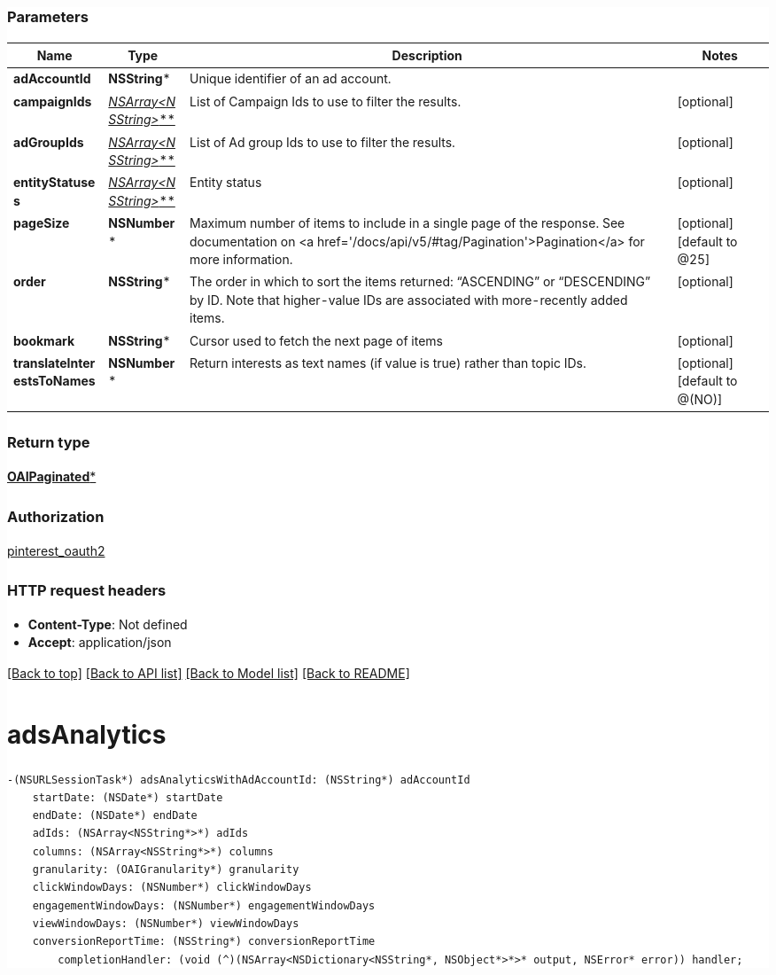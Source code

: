 ```objc
```

### Parameters

Name | Type | Description  | Notes
------------- | ------------- | ------------- | -------------
 **adAccountId** | **NSString***| Unique identifier of an ad account. | 
 **campaignIds** | [**NSArray&lt;NSString*&gt;***](NSString*.md)| List of Campaign Ids to use to filter the results. | [optional] 
 **adGroupIds** | [**NSArray&lt;NSString*&gt;***](NSString*.md)| List of Ad group Ids to use to filter the results. | [optional] 
 **entityStatuses** | [**NSArray&lt;NSString*&gt;***](NSString*.md)| Entity status | [optional] 
 **pageSize** | **NSNumber***| Maximum number of items to include in a single page of the response. See documentation on &lt;a href&#x3D;&#39;/docs/api/v5/#tag/Pagination&#39;&gt;Pagination&lt;/a&gt; for more information. | [optional] [default to @25]
 **order** | **NSString***| The order in which to sort the items returned: “ASCENDING” or “DESCENDING” by ID. Note that higher-value IDs are associated with more-recently added items. | [optional] 
 **bookmark** | **NSString***| Cursor used to fetch the next page of items | [optional] 
 **translateInterestsToNames** | **NSNumber***| Return interests as text names (if value is true) rather than topic IDs. | [optional] [default to @(NO)]

### Return type

[**OAIPaginated***](OAIPaginated.md)

### Authorization

[pinterest_oauth2](../README.md#pinterest_oauth2)

### HTTP request headers

 - **Content-Type**: Not defined
 - **Accept**: application/json

[[Back to top]](#) [[Back to API list]](../README.md#documentation-for-api-endpoints) [[Back to Model list]](../README.md#documentation-for-models) [[Back to README]](../README.md)

# **adsAnalytics**
```objc
-(NSURLSessionTask*) adsAnalyticsWithAdAccountId: (NSString*) adAccountId
    startDate: (NSDate*) startDate
    endDate: (NSDate*) endDate
    adIds: (NSArray<NSString*>*) adIds
    columns: (NSArray<NSString*>*) columns
    granularity: (OAIGranularity*) granularity
    clickWindowDays: (NSNumber*) clickWindowDays
    engagementWindowDays: (NSNumber*) engagementWindowDays
    viewWindowDays: (NSNumber*) viewWindowDays
    conversionReportTime: (NSString*) conversionReportTime
        completionHandler: (void (^)(NSArray<NSDictionary<NSString*, NSObject*>*>* output, NSError* error)) handler;
```

